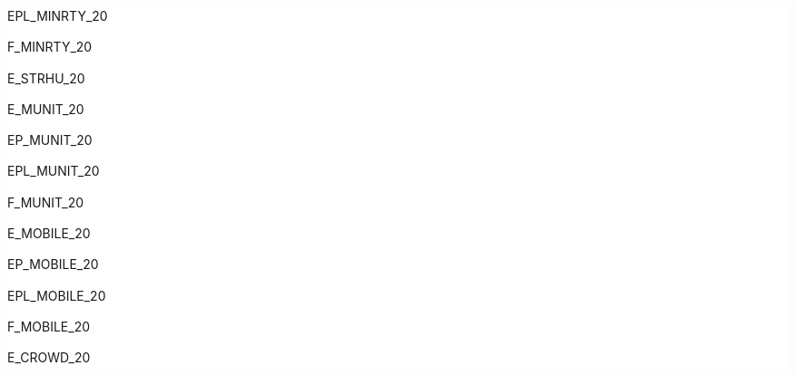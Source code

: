 <th style="text-align:right;">

EPL_MINRTY_20
</th>

<th style="text-align:right;">

F_MINRTY_20
</th>

<th style="text-align:right;">

E_STRHU_20
</th>

<th style="text-align:right;">

E_MUNIT_20
</th>

<th style="text-align:right;">

EP_MUNIT_20
</th>

<th style="text-align:right;">

EPL_MUNIT_20
</th>

<th style="text-align:right;">

F_MUNIT_20
</th>

<th style="text-align:right;">

E_MOBILE_20
</th>

<th style="text-align:right;">

EP_MOBILE_20
</th>

<th style="text-align:right;">

EPL_MOBILE_20
</th>

<th style="text-align:right;">

F_MOBILE_20
</th>

<th style="text-align:right;">

E_CROWD_20
</th>

<th style="text-align:right;">
